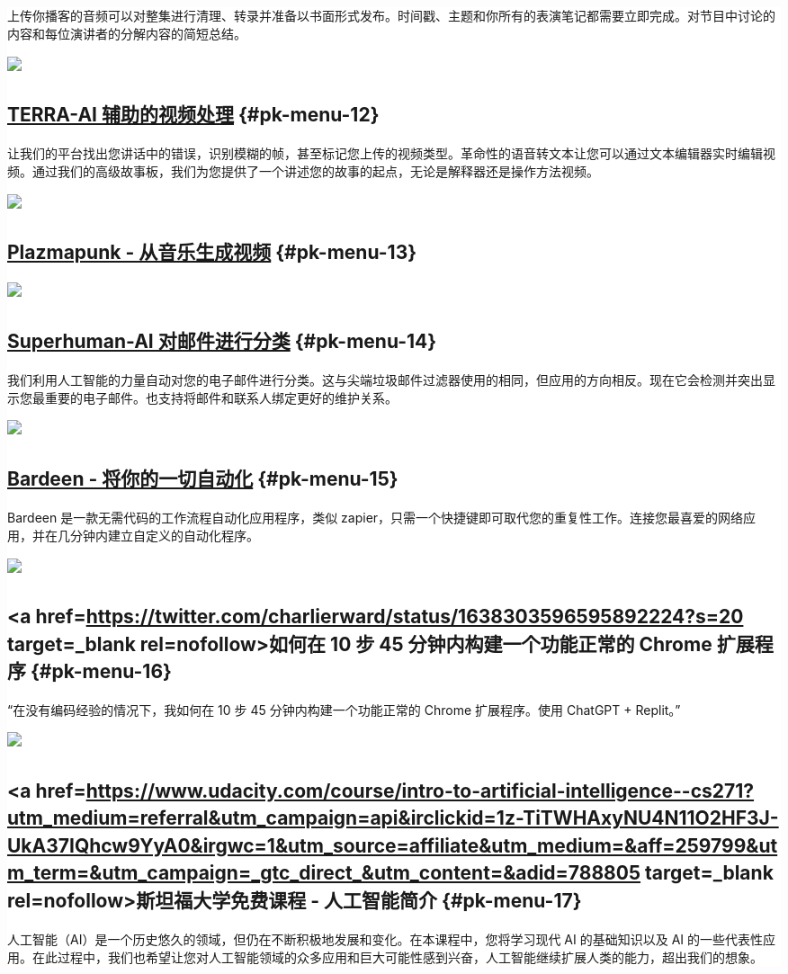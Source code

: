 上传你播客的音频可以对整集进行清理、转录并准备以书面形式发布。时间戳、主题和你所有的表演笔记都需要立即完成。对节目中讨论的内容和每位演讲者的分解内容的简短总结。

![](https://imagehost-cdn.frytea.com/images/2023/03/30/2023033022480345dc57e4d5f26ded.png)

## <a href=https://www.welcometerra.com/ target=_blank  rel=nofollow>TERRA-AI 辅助的视频处理</a> {#pk-menu-12}

让我们的平台找出您讲话中的错误，识别模糊的帧，甚至标记您上传的视频类型。革命性的语音转文本让您可以通过文本编辑器实时编辑视频。通过我们的高级故事板，我们为您提供了一个讲述您的故事的起点，无论是解释器还是操作方法视频。

![](https://imagehost-cdn.frytea.com/images/2023/03/30/20230330224819afba65853233d0e7.png)

## <a href=https://www.plazmapunk.com/ target=_blank  rel=nofollow>Plazmapunk - 从音乐生成视频</a> {#pk-menu-13}

![](https://imagehost-cdn.frytea.com/images/2023/03/30/20230330224832eb58e1a665d376d4.png)

## <a href=https://superhuman.com/ target=_blank  rel=nofollow>Superhuman-AI 对邮件进行分类</a> {#pk-menu-14}

我们利用人工智能的力量自动对您的电子邮件进行分类。这与尖端垃圾邮件过滤器使用的相同，但应用的方向相反。现在它会检测并突出显示您最重要的电子邮件。也支持将邮件和联系人绑定更好的维护关系。

![](https://imagehost-cdn.frytea.com/images/2023/03/30/20230330224843a415a16b3c795747.png)

## <a href=https://www.bardeen.ai/ target=_blank  rel=nofollow>Bardeen - 将你的一切自动化</a> {#pk-menu-15}

Bardeen 是一款无需代码的工作流程自动化应用程序，类似 zapier，只需一个快捷键即可取代您的重复性工作。连接您最喜爱的网络应用，并在几分钟内建立自定义的自动化程序。

![](https://imagehost-cdn.frytea.com/images/2023/03/30/20230330224857fc0fab6828eaaa6d.png)

## <a href=https://twitter.com/charlierward/status/1638303596595892224?s=20 target=_blank  rel=nofollow>如何在 10 步 45 分钟内构建一个功能正常的 Chrome 扩展程序</a> {#pk-menu-16}

“在没有编码经验的情况下，我如何在 10 步 45 分钟内构建一个功能正常的 Chrome 扩展程序。使用 ChatGPT + Replit。”

![](https://imagehost-cdn.frytea.com/images/2023/03/30/20230330224908d6b22e2d181e2b94.png)

## <a href=https://www.udacity.com/course/intro-to-artificial-intelligence--cs271?utm_medium=referral&utm_campaign=api&irclickid=1z-TiTWHAxyNU4N11O2HF3J-UkA37IQhcw9YyA0&irgwc=1&utm_source=affiliate&utm_medium=&aff=259799&utm_term=&utm_campaign=_gtc_direct_&utm_content=&adid=788805 target=_blank  rel=nofollow>斯坦福大学免费课程 - 人工智能简介</a> {#pk-menu-17}

人工智能（AI）是一个历史悠久的领域，但仍在不断积极地发展和变化。在本课程中，您将学习现代 AI 的基础知识以及 AI 的一些代表性应用。在此过程中，我们也希望让您对人工智能领域的众多应用和巨大可能性感到兴奋，人工智能继续扩展人类的能力，超出我们的想象。
